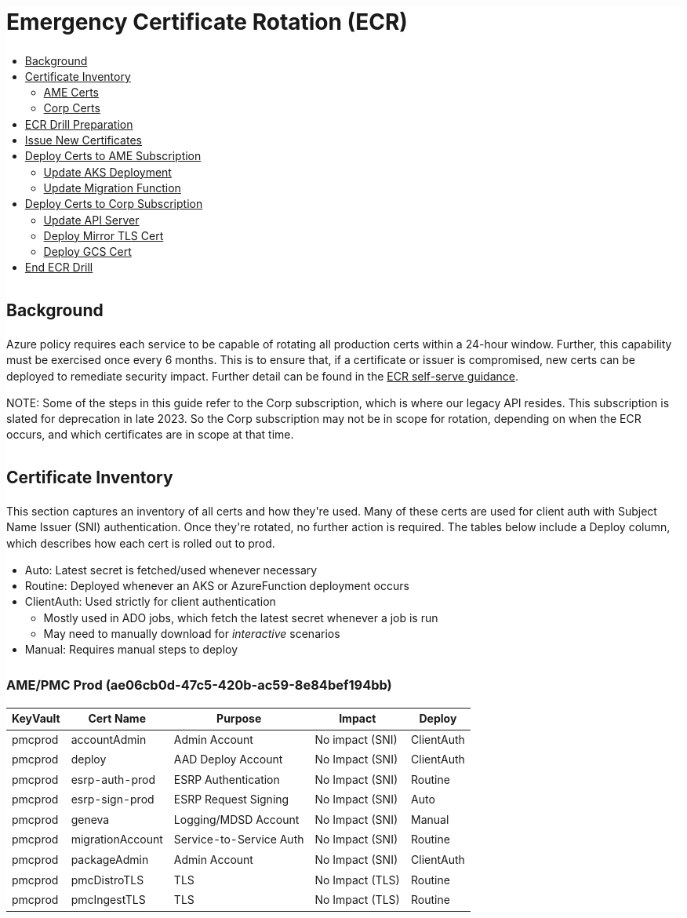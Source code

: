 # Emergency Certificate Rotation (ECR)
- [Background](#background)
- [Certificate Inventory](#certificate-inventory)
    - [AME Certs](#amepmc-prod-ae06cb0d-47c5-420b-ac59-8e84bef194bb)
    - [Corp Certs](#corpazure-linux-apt-repo-d7015505-773d-4c07-bbba-2ddf41b33414)
- [ECR Drill Preparation](#ecr-drill-preparation)
- [Issue New Certificates](#issue-new-certificates)
- [Deploy Certs to AME Subscription](#deploy-certs-to-ame-subscription)
    - [Update AKS Deployment](#update-aks-deployment)
    - [Update Migration Function](#update-migration-function)
- [Deploy Certs to Corp Subscription](#deploy-certs-to-corp-subscription)
    - [Update API Server](#update-api-server)
    - [Deploy Mirror TLS Cert](#deploy-mirror-tls-cert)
    - [Deploy GCS Cert](#deploy-gcs-cert)
- [End ECR Drill](#end-ecr-drill)

## Background
Azure policy requires each service to be capable of rotating all production certs within a 24-hour window.
Further, this capability must be exercised once every 6 months.
This is to ensure that, if a certificate or issuer is compromised, new certs can be deployed to remediate security impact.
Further detail can be found in the [ECR self-serve guidance](https://eng.ms/docs/products/onecert-certificates-key-vault-and-dsms/key-vault-dsms/autorotationandecr/ecrdrillselfserve).

NOTE: Some of the steps in this guide refer to the Corp subscription, which is where our legacy API resides.
This subscription is slated for deprecation in late 2023.
So the Corp subscription may not be in scope for rotation, depending on when the ECR occurs, and which certificates are in scope at that time.

## Certificate Inventory
This section captures an inventory of all certs and how they're used.
Many of these certs are used for client auth with Subject Name Issuer (SNI) authentication.
Once they're rotated, no further action is required.
The tables below include a Deploy column, which describes how each cert is rolled out to prod.
- Auto: Latest secret is fetched/used whenever necessary
- Routine: Deployed whenever an AKS or AzureFunction deployment occurs
- ClientAuth: Used strictly for client authentication
    - Mostly used in ADO jobs, which fetch the latest secret whenever a job is run
    - May need to manually download for *interactive* scenarios
- Manual: Requires manual steps to deploy

### AME/PMC Prod (ae06cb0d-47c5-420b-ac59-8e84bef194bb)
|KeyVault|Cert Name|Purpose|Impact|Deploy|
|--------|---------|-------|------|------|
|pmcprod|accountAdmin|Admin Account|No impact (SNI)|ClientAuth|
|pmcprod|deploy|AAD Deploy Account|No Impact (SNI)|ClientAuth|
|pmcprod|esrp-auth-prod|ESRP Authentication|No Impact (SNI)|Routine|
|pmcprod|esrp-sign-prod|ESRP Request Signing|No Impact (SNI)|Auto|
|pmcprod|geneva|Logging/MDSD Account|No Impact (SNI)|Manual|
|pmcprod|migrationAccount|Service-to-Service Auth|No Impact (SNI)|Routine|
|pmcprod|packageAdmin|Admin Account|No Impact (SNI)|ClientAuth|
|pmcprod|pmcDistroTLS|TLS|No Impact (TLS)|Routine|
|pmcprod|pmcIngestTLS|TLS|No Impact (TLS)|Routine|